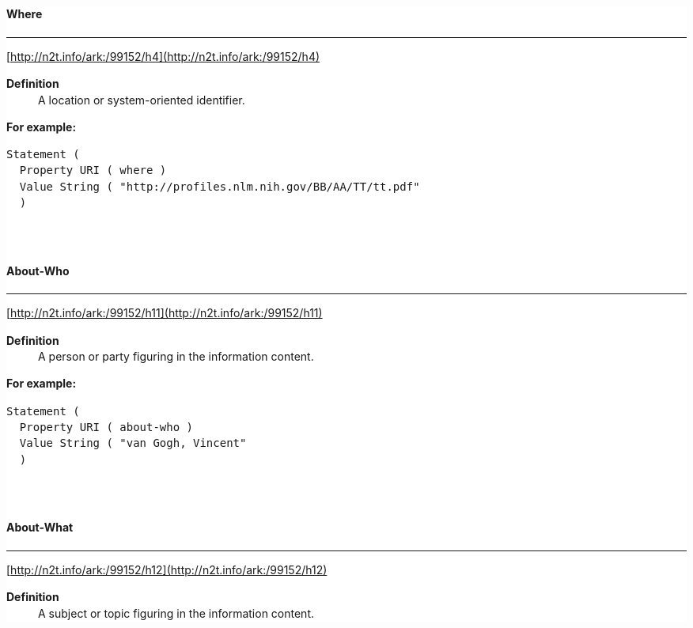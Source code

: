 #### Where

* * *

[http://n2t.info/ark:/99152/h4](http://n2t.info/ark:/99152/h4)

<dl>
  <dt>
<strong>Definition</strong>   
  </dt>
<dd>A location or system-oriented identifier. </dd>
</dl>


**For example:**

<pre>Statement (
  Property URI ( where )
  Value String ( "http://profiles.nlm.nih.gov/BB/AA/TT/tt.pdf"
  )
</pre>
### &nbsp;

#### About-Who

* * *

[http://n2t.info/ark:/99152/h11](http://n2t.info/ark:/99152/h11)

<dl>
  <dt>
<strong>Definition</strong>   
  </dt>
<dd>A person or party figuring in the information content.</dd>
</dl>


**For example:**

<pre>Statement (
  Property URI ( about-who )
  Value String ( "van Gogh, Vincent"
  )
</pre>
### &nbsp;

#### About-What

* * *

[http://n2t.info/ark:/99152/h12](http://n2t.info/ark:/99152/h12)

<dl>
  <dt>
<strong>Definition</strong>   
  </dt>
<dd>A subject or topic figuring in the information content.</dd>
</dl>
